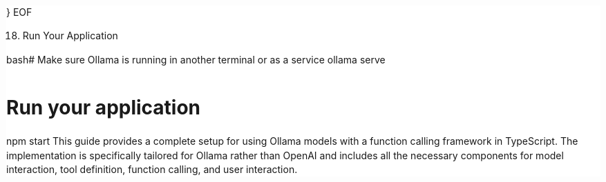 }
EOF

18. Run Your Application

bash# Make sure Ollama is running in another terminal or as a service
ollama serve

# Run your application
npm start
This guide provides a complete setup for using Ollama models with a function calling framework in TypeScript. The implementation is specifically tailored for Ollama rather than OpenAI and includes all the necessary components for model interaction, tool definition, function calling, and user interaction.
